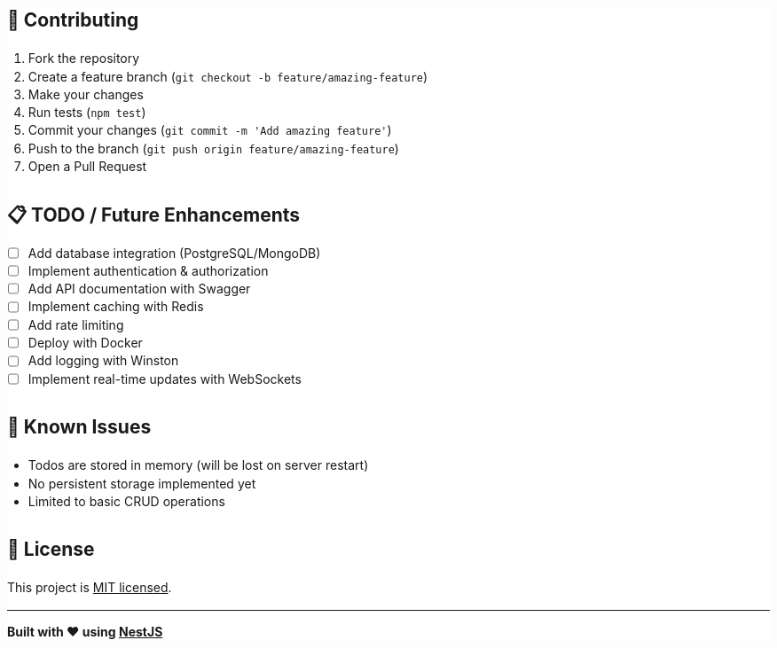 ## 🤝 Contributing

1. Fork the repository
2. Create a feature branch (`git checkout -b feature/amazing-feature`)
3. Make your changes
4. Run tests (`npm test`)
5. Commit your changes (`git commit -m 'Add amazing feature'`)
6. Push to the branch (`git push origin feature/amazing-feature`)
7. Open a Pull Request

## 📋 TODO / Future Enhancements

- [ ] Add database integration (PostgreSQL/MongoDB)
- [ ] Implement authentication & authorization
- [ ] Add API documentation with Swagger
- [ ] Implement caching with Redis
- [ ] Add rate limiting
- [ ] Deploy with Docker
- [ ] Add logging with Winston
- [ ] Implement real-time updates with WebSockets

## 🐛 Known Issues

- Todos are stored in memory (will be lost on server restart)
- No persistent storage implemented yet
- Limited to basic CRUD operations

## 📄 License

This project is [MIT licensed](LICENSE).

---

**Built with ❤️ using [NestJS](https://nestjs.com)**
